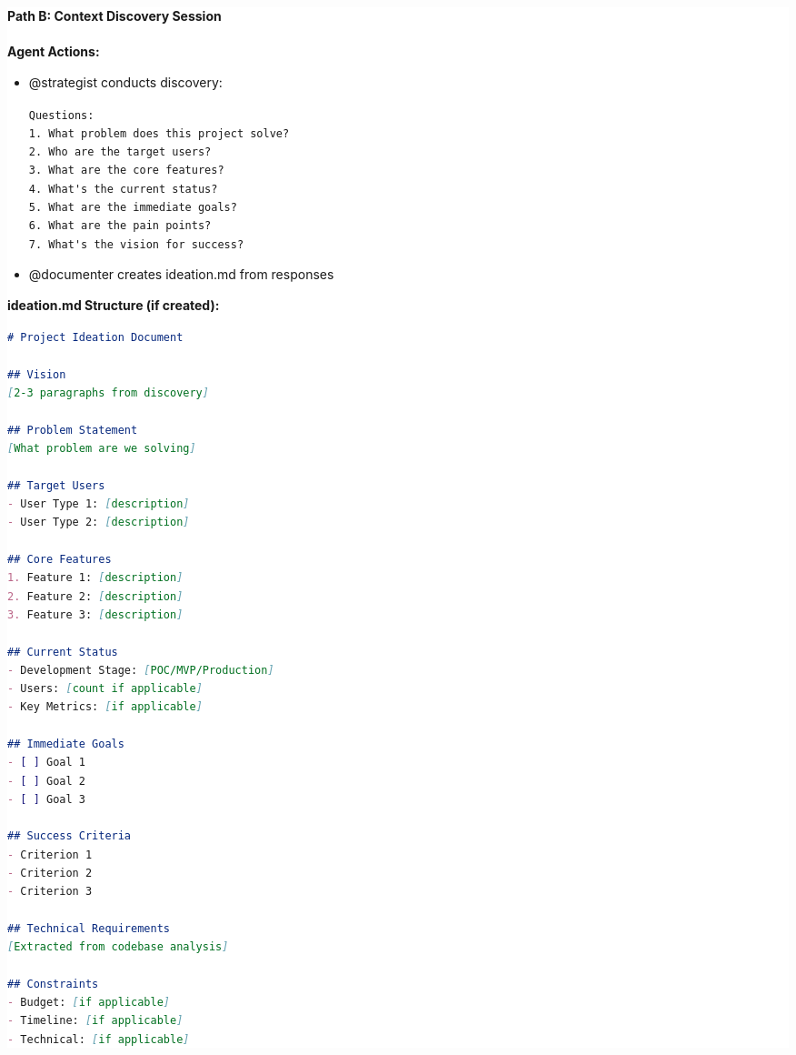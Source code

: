 #### Path B: Context Discovery Session
**Agent Actions:**
- @strategist conducts discovery:
  ```
  Questions:
  1. What problem does this project solve?
  2. Who are the target users?
  3. What are the core features?
  4. What's the current status?
  5. What are the immediate goals?
  6. What are the pain points?
  7. What's the vision for success?
  ```
- @documenter creates ideation.md from responses

**ideation.md Structure (if created):**
```markdown
# Project Ideation Document

## Vision
[2-3 paragraphs from discovery]

## Problem Statement
[What problem are we solving]

## Target Users
- User Type 1: [description]
- User Type 2: [description]

## Core Features
1. Feature 1: [description]
2. Feature 2: [description]
3. Feature 3: [description]

## Current Status
- Development Stage: [POC/MVP/Production]
- Users: [count if applicable]
- Key Metrics: [if applicable]

## Immediate Goals
- [ ] Goal 1
- [ ] Goal 2
- [ ] Goal 3

## Success Criteria
- Criterion 1
- Criterion 2
- Criterion 3

## Technical Requirements
[Extracted from codebase analysis]

## Constraints
- Budget: [if applicable]
- Timeline: [if applicable]
- Technical: [if applicable]
```
